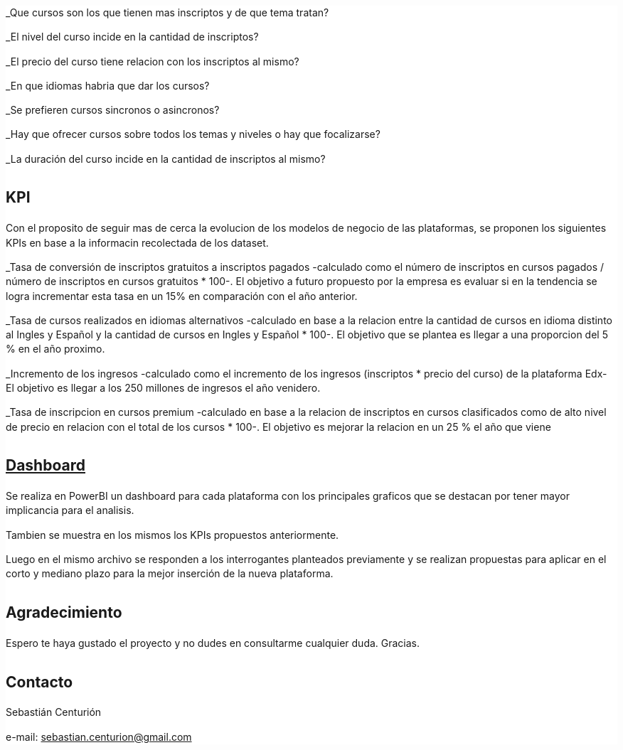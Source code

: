 _Que cursos son los que tienen mas inscriptos y de que tema tratan?

_El nivel del curso incide en la cantidad de inscriptos?

_El precio del curso tiene relacion con los inscriptos al mismo?

_En que idiomas habria que dar los cursos?

_Se prefieren cursos sincronos o asincronos?

_Hay que ofrecer cursos sobre todos los temas y niveles o hay que focalizarse?

_La duración del curso incide en la cantidad de inscriptos al mismo?
   
## <a>KPI</a> 

Con el proposito de seguir mas de cerca la evolucion de los modelos de negocio de las plataformas, se proponen los siguientes
KPIs en base a la informacin recolectada de los dataset. 

_Tasa de conversión de inscriptos gratuitos a inscriptos pagados -calculado como el número de inscriptos en cursos pagados / 
número de inscriptos en cursos gratuitos * 100-. El objetivo a futuro propuesto por la empresa es evaluar si en la tendencia se 
logra incrementar esta tasa en un 15% en comparación con el año anterior.

_Tasa de cursos realizados en idiomas alternativos -calculado en base a la relacion entre la cantidad de cursos 
en idioma distinto al Ingles y Español y la cantidad de cursos en Ingles y Español * 100-. El objetivo que se plantea es llegar a una proporcion
del 5 % en el año proximo.

_Incremento de los ingresos -calculado como el incremento de los ingresos (inscriptos * precio del curso) de la plataforma Edx-
El objetivo es llegar a los 250 millones de ingresos el año venidero.

_Tasa de inscripcion en cursos premium -calculado en base a la relacion de inscriptos en cursos clasificados como de alto nivel de 
precio en relacion con el total de los cursos * 100-. El objetivo es mejorar la relacion en un 25 % el año que viene

## <a href="https://github.com/SebaCen/Analisis-de-MOOCs-/blob/main/Moocs.pbix">Dashboard</a> 
Se realiza en PowerBI un dashboard para cada plataforma con los principales graficos que se destacan por tener mayor
implicancia para el analisis. 

Tambien se muestra en los mismos los KPIs propuestos anteriormente.

Luego en el mismo archivo se responden a los interrogantes planteados previamente y se realizan propuestas para aplicar en 
el corto y mediano plazo para la mejor inserción de la nueva plataforma.


## Agradecimiento
Espero te haya gustado el proyecto y no dudes en consultarme cualquier duda. Gracias.

 ## Contacto
Sebastián Centurión 
  
e-mail:  sebastian.centurion@gmail.com 
